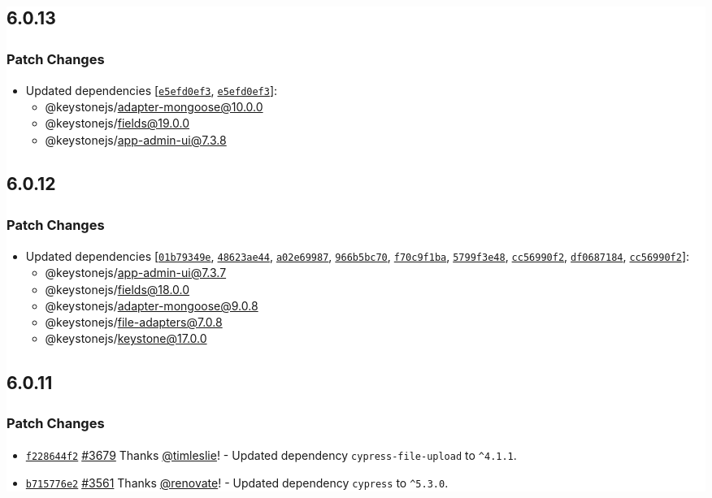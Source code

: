 ## 6.0.13

### Patch Changes

- Updated dependencies [[`e5efd0ef3`](https://github.com/keystonejs/keystone-5/commit/e5efd0ef3d6943534cb6c728afe5dbf0caf43e74), [`e5efd0ef3`](https://github.com/keystonejs/keystone-5/commit/e5efd0ef3d6943534cb6c728afe5dbf0caf43e74)]:
  - @keystonejs/adapter-mongoose@10.0.0
  - @keystonejs/fields@19.0.0
  - @keystonejs/app-admin-ui@7.3.8

## 6.0.12

### Patch Changes

- Updated dependencies [[`01b79349e`](https://github.com/keystonejs/keystone-5/commit/01b79349e625870193933aa044bdf27f8c75753e), [`48623ae44`](https://github.com/keystonejs/keystone-5/commit/48623ae44568bae1af2861003fa9922a0118cc57), [`a02e69987`](https://github.com/keystonejs/keystone-5/commit/a02e69987902cfde38d820e68cb24b7a20ca1f6f), [`966b5bc70`](https://github.com/keystonejs/keystone-5/commit/966b5bc7003e0f580528c4dcd46647cc4124b592), [`f70c9f1ba`](https://github.com/keystonejs/keystone-5/commit/f70c9f1ba7452b54a15ab71943a3777d5b6dade4), [`5799f3e48`](https://github.com/keystonejs/keystone-5/commit/5799f3e483fdf7db8ab1f868b26628fa85bbbb43), [`cc56990f2`](https://github.com/keystonejs/keystone-5/commit/cc56990f2e9a4ecf0c112362e8d472b9286f76bc), [`df0687184`](https://github.com/keystonejs/keystone-5/commit/df068718456d23819a7cae491870be4560b2010d), [`cc56990f2`](https://github.com/keystonejs/keystone-5/commit/cc56990f2e9a4ecf0c112362e8d472b9286f76bc)]:
  - @keystonejs/app-admin-ui@7.3.7
  - @keystonejs/fields@18.0.0
  - @keystonejs/adapter-mongoose@9.0.8
  - @keystonejs/file-adapters@7.0.8
  - @keystonejs/keystone@17.0.0

## 6.0.11

### Patch Changes

- [`f228644f2`](https://github.com/keystonejs/keystone-5/commit/f228644f2d39875f45daa93dabfb992f081eaa4a) [#3679](https://github.com/keystonejs/keystone-5/pull/3679) Thanks [@timleslie](https://github.com/timleslie)! - Updated dependency `cypress-file-upload` to `^4.1.1`.

* [`b715776e2`](https://github.com/keystonejs/keystone-5/commit/b715776e245b18fdbf06bb576704ad619c6e3612) [#3561](https://github.com/keystonejs/keystone-5/pull/3561) Thanks [@renovate](https://github.com/apps/renovate)! - Updated dependency `cypress` to `^5.3.0`.
